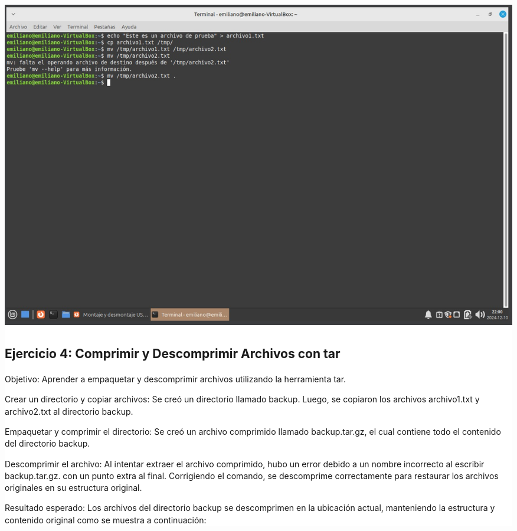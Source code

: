 ![Copiar y mover archivos](https://github.com/emiromero0790/Sistemas-Operativos-C-Java/blob/master/CopiarYMoverArchivos.jpeg)


## Ejercicio 4: Comprimir y Descomprimir Archivos con tar
Objetivo: Aprender a empaquetar y descomprimir archivos utilizando la herramienta tar.

Crear un directorio y copiar archivos:
Se creó un directorio llamado backup. Luego, se copiaron los archivos archivo1.txt y archivo2.txt al directorio backup.

Empaquetar y comprimir el directorio:
Se creó un archivo comprimido llamado backup.tar.gz, el cual contiene todo el contenido del directorio backup.

Descomprimir el archivo:
Al intentar extraer el archivo comprimido, hubo un error debido a un nombre incorrecto al escribir backup.tar.gz. con un punto extra al final. Corrigiendo el comando, se descomprime correctamente para restaurar los archivos originales en su estructura original.

Resultado esperado: Los archivos del directorio backup se descomprimen en la ubicación actual, manteniendo la estructura y contenido original como se muestra a continuación:
